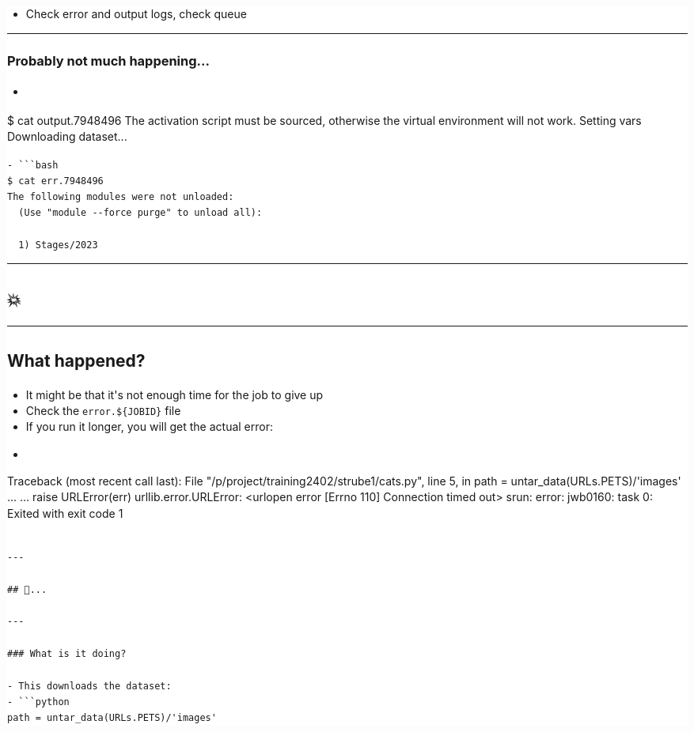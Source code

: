 - Check error and output logs, check queue

---

### Probably not much happening...

- ```bash
$ cat output.7948496 
The activation script must be sourced, otherwise the virtual environment will not work.
Setting vars
Downloading dataset...
```
- ```bash
$ cat err.7948496 
The following modules were not unloaded:
  (Use "module --force purge" to unload all):

  1) Stages/2023
```

---

## 💥

---

## What happened?

- It might be that it's not enough time for the job to give up
- Check the `error.${JOBID}` file
- If you run it longer, you will get the actual error:
- ```python
Traceback (most recent call last):
  File "/p/project/training2402/strube1/cats.py", line 5, in <module>
    path = untar_data(URLs.PETS)/'images'
    ...
    ...
    raise URLError(err)
urllib.error.URLError: <urlopen error [Errno 110] Connection timed out>
srun: error: jwb0160: task 0: Exited with exit code 1
```

---

## 🤔...

---

### What is it doing?

- This downloads the dataset:
- ```python
path = untar_data(URLs.PETS)/'images'
```
